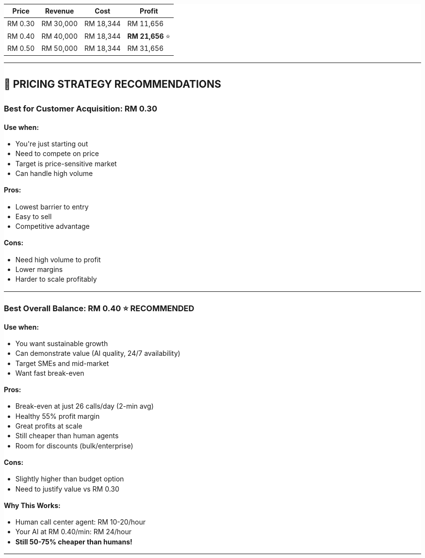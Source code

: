 | Price | Revenue | Cost | Profit |
|-------|---------|------|--------|
| RM 0.30 | RM 30,000 | RM 18,344 | RM 11,656 |
| RM 0.40 | RM 40,000 | RM 18,344 | **RM 21,656** ⭐ |
| RM 0.50 | RM 50,000 | RM 18,344 | RM 31,656 |

---

## 🎯 PRICING STRATEGY RECOMMENDATIONS

### Best for Customer Acquisition: RM 0.30
**Use when:**
- You're just starting out
- Need to compete on price
- Target is price-sensitive market
- Can handle high volume

**Pros:**
- Lowest barrier to entry
- Easy to sell
- Competitive advantage

**Cons:**
- Need high volume to profit
- Lower margins
- Harder to scale profitably

---

### Best Overall Balance: RM 0.40 ⭐ RECOMMENDED
**Use when:**
- You want sustainable growth
- Can demonstrate value (AI quality, 24/7 availability)
- Target SMEs and mid-market
- Want fast break-even

**Pros:**
- Break-even at just 26 calls/day (2-min avg)
- Healthy 55% profit margin
- Great profits at scale
- Still cheaper than human agents
- Room for discounts (bulk/enterprise)

**Cons:**
- Slightly higher than budget option
- Need to justify value vs RM 0.30

**Why This Works:**
- Human call center agent: RM 10-20/hour
- Your AI at RM 0.40/min: RM 24/hour
- **Still 50-75% cheaper than humans!**

---